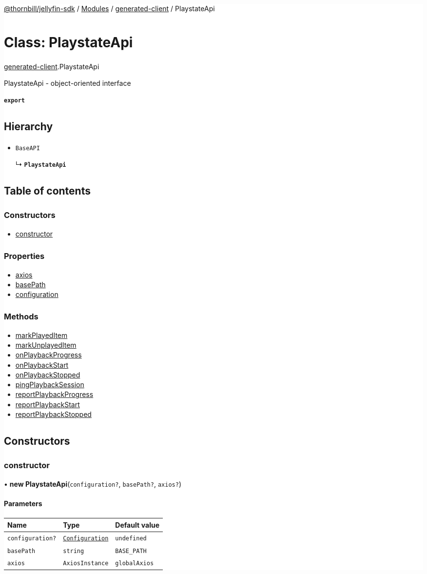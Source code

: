 [@thornbill/jellyfin-sdk](../README.md) / [Modules](../modules.md) / [generated-client](../modules/generated_client.md) / PlaystateApi

# Class: PlaystateApi

[generated-client](../modules/generated_client.md).PlaystateApi

PlaystateApi - object-oriented interface

**`export`**

## Hierarchy

- `BaseAPI`

  ↳ **`PlaystateApi`**

## Table of contents

### Constructors

- [constructor](generated_client.PlaystateApi.md#constructor)

### Properties

- [axios](generated_client.PlaystateApi.md#axios)
- [basePath](generated_client.PlaystateApi.md#basepath)
- [configuration](generated_client.PlaystateApi.md#configuration)

### Methods

- [markPlayedItem](generated_client.PlaystateApi.md#markplayeditem)
- [markUnplayedItem](generated_client.PlaystateApi.md#markunplayeditem)
- [onPlaybackProgress](generated_client.PlaystateApi.md#onplaybackprogress)
- [onPlaybackStart](generated_client.PlaystateApi.md#onplaybackstart)
- [onPlaybackStopped](generated_client.PlaystateApi.md#onplaybackstopped)
- [pingPlaybackSession](generated_client.PlaystateApi.md#pingplaybacksession)
- [reportPlaybackProgress](generated_client.PlaystateApi.md#reportplaybackprogress)
- [reportPlaybackStart](generated_client.PlaystateApi.md#reportplaybackstart)
- [reportPlaybackStopped](generated_client.PlaystateApi.md#reportplaybackstopped)

## Constructors

### constructor

• **new PlaystateApi**(`configuration?`, `basePath?`, `axios?`)

#### Parameters

| Name | Type | Default value |
| :------ | :------ | :------ |
| `configuration?` | [`Configuration`](generated_client.Configuration.md) | `undefined` |
| `basePath` | `string` | `BASE_PATH` |
| `axios` | `AxiosInstance` | `globalAxios` |
